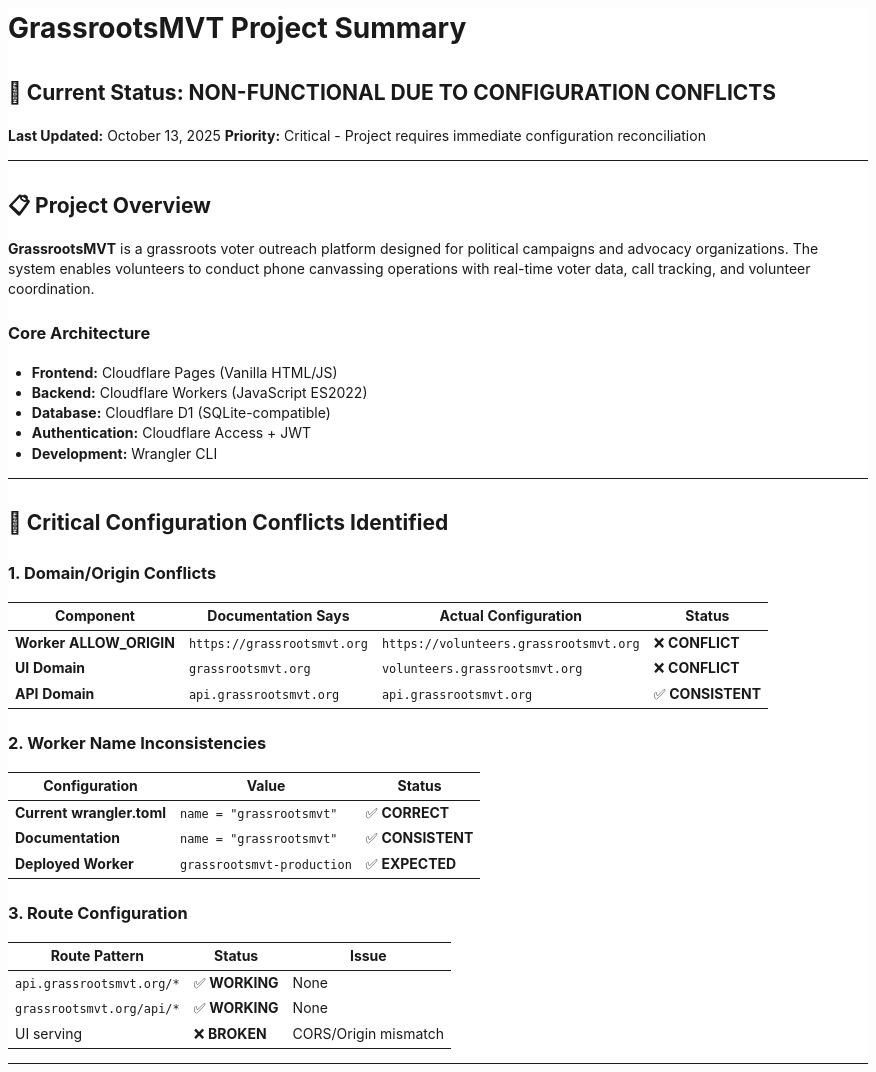 # GrassrootsMVT Project Summary

## 🚨 **Current Status: NON-FUNCTIONAL DUE TO CONFIGURATION CONFLICTS**

**Last Updated:** October 13, 2025
**Priority:** Critical - Project requires immediate configuration reconciliation

---

## 📋 **Project Overview**

**GrassrootsMVT** is a grassroots voter outreach platform designed for political campaigns and advocacy organizations. The system enables volunteers to conduct phone canvassing operations with real-time voter data, call tracking, and volunteer coordination.

### **Core Architecture**
- **Frontend:** Cloudflare Pages (Vanilla HTML/JS)
- **Backend:** Cloudflare Workers (JavaScript ES2022) 
- **Database:** Cloudflare D1 (SQLite-compatible)
- **Authentication:** Cloudflare Access + JWT
- **Development:** Wrangler CLI

---

## 🚨 **Critical Configuration Conflicts Identified**

### **1. Domain/Origin Conflicts**
| Component | Documentation Says | Actual Configuration | Status |
|-----------|-------------------|---------------------|--------|
| **Worker ALLOW_ORIGIN** | `https://grassrootsmvt.org` | `https://volunteers.grassrootsmvt.org` | ❌ **CONFLICT** |
| **UI Domain** | `grassrootsmvt.org` | `volunteers.grassrootsmvt.org` | ❌ **CONFLICT** |
| **API Domain** | `api.grassrootsmvt.org` | `api.grassrootsmvt.org` | ✅ **CONSISTENT** |

### **2. Worker Name Inconsistencies**
| Configuration | Value | Status |
|--------------|-------|--------|
| **Current wrangler.toml** | `name = "grassrootsmvt"` | ✅ **CORRECT** |
| **Documentation** | `name = "grassrootsmvt"` | ✅ **CONSISTENT** |
| **Deployed Worker** | `grassrootsmvt-production` | ✅ **EXPECTED** |

### **3. Route Configuration**
| Route Pattern | Status | Issue |
|---------------|--------|-------|
| `api.grassrootsmvt.org/*` | ✅ **WORKING** | None |
| `grassrootsmvt.org/api/*` | ✅ **WORKING** | None |
| UI serving | ❌ **BROKEN** | CORS/Origin mismatch |

---